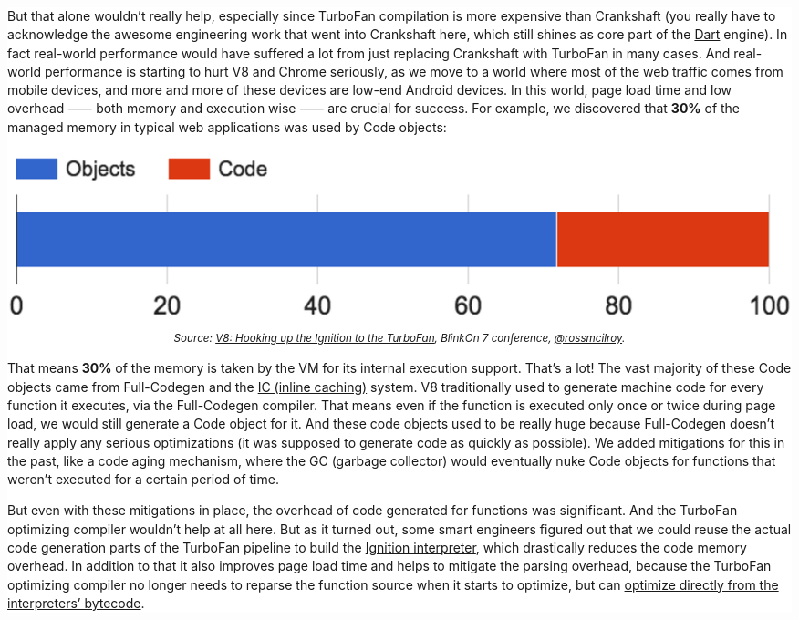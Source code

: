 But that alone wouldn’t really help, especially since TurboFan compilation is more expensive than Crankshaft (you really have to acknowledge the awesome engineering work that went into Crankshaft here, which still shines as core part of the [Dart](https://www.dartlang.org/) engine). In fact real-world performance would have suffered a lot from just replacing Crankshaft with TurboFan in many cases. And real-world performance is starting to hurt V8 and Chrome seriously, as we move to a world where most of the web traffic comes from mobile devices, and more and more of these devices are low-end Android devices. In this world, page load time and low overhead ⸺ both memory and execution wise ⸺ are crucial for success. For example, we discovered that **30%** of the managed memory in typical web applications was used by Code objects:

<p><center>
  <a href="https://docs.google.com/presentation/d/1eF3gub1ToNtUKPsnPeIThaJUi7cpucmBYp3aWuZJcVA/edit#slide=id.g1453eb7f19_1_108">
    <img src="/images/2017/managedmemory-20170301.png" alt="Managed Memory Usage" />
  </a>
  <br />
  <small><i>
    Source:
    <a href="https://docs.google.com/presentation/d/1eF3gub1ToNtUKPsnPeIThaJUi7cpucmBYp3aWuZJcVA/edit#slide=id.g1453eb7f19_1_108">V8: Hooking up the Ignition to the TurboFan</a>,
    BlinkOn 7 conference,
    <a href="https://twitter.com/rossmcilroy">@rossmcilroy</a>.
  </i></small>
</center></p>

That means **30%** of the memory is taken by the VM for its internal execution support. That’s a lot! The vast majority of these Code objects came from Full-Codegen and the [IC (inline caching)](https://en.wikipedia.org/wiki/Inline_caching) system. V8 traditionally used to generate machine code for every function it executes, via the Full-Codegen compiler. That means even if the function is executed only once or twice during page load, we would still generate a Code object for it. And these code objects used to be really huge because Full-Codegen doesn’t really apply any serious optimizations (it was supposed to generate code as quickly as possible). We added mitigations for this in the past, like a code aging mechanism, where the GC (garbage collector) would eventually nuke Code objects for functions that weren’t executed for a certain period of time.

But even with these mitigations in place, the overhead of code generated for functions was significant. And the TurboFan optimizing compiler wouldn’t help at all here. But as it turned out, some smart engineers figured out that we could reuse the actual code generation parts of the TurboFan pipeline to build the [Ignition interpreter](https://docs.google.com/document/d/11T2CRex9hXxoJwbYqVQ32yIPMh0uouUZLdyrtmMoL44), which drastically reduces the code memory overhead. In addition to that it also improves page load time and helps to mitigate the parsing overhead, because the TurboFan optimizing compiler no longer needs to reparse the function source when it starts to optimize, but can [optimize directly from the interpreters’ bytecode](https://docs.google.com/presentation/d/1eF3gub1ToNtUKPsnPeIThaJUi7cpucmBYp3aWuZJcVA/edit#slide=id.g1c373bc8f0_0_8).
